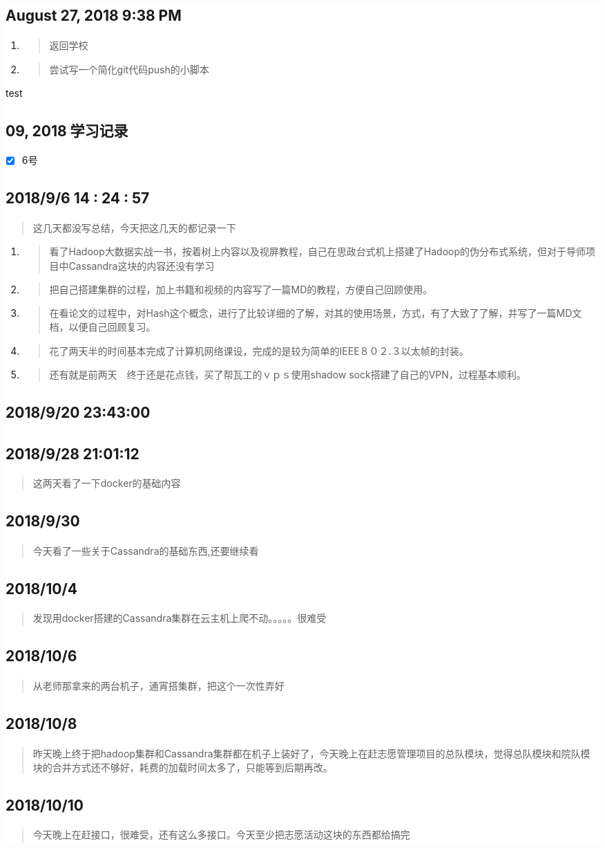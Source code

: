 August 27, 2018 9:38 PM
---
1. > 返回学校
2. > 尝试写一个简化git代码push的小脚本


test

## 09, 2018 学习记录

- [x] 6号


2018/9/6 14 : 24 : 57 
----

> 这几天都没写总结，今天把这几天的都记录一下

1. > 看了Hadoop大数据实战一书，按着树上内容以及视屏教程，自己在思政台式机上搭建了Hadoop的伪分布式系统，但对于导师项目中Cassandra这块的内容还没有学习
2. > 把自己搭建集群的过程，加上书籍和视频的内容写了一篇MD的教程，方便自己回顾使用。
3. > 在看论文的过程中，对Hash这个概念，进行了比较详细的了解，对其的使用场景，方式，有了大致了了解，并写了一篇MD文档，以便自己回顾复习。
4. > 花了两天半的时间基本完成了计算机网络课设，完成的是较为简单的IEEE８０２.３以太帧的封装。
5. > 还有就是前两天　终于还是花点钱，买了帮瓦工的ｖｐｓ使用shadow sock搭建了自己的VPN，过程基本顺利。


2018/9/20 23:43:00
----

> 
> 
> 

2018/9/28 21:01:12
---

> 这两天看了一下docker的基础内容

2018/9/30 
---
> 今天看了一些关于Cassandra的基础东西,还要继续看

2018/10/4
---

> 发现用docker搭建的Cassandra集群在云主机上爬不动。。。。。很难受

2018/10/6
---
> 从老师那拿来的两台机子，通宵搭集群，把这个一次性弄好

2018/10/8
---
> 昨天晚上终于把hadoop集群和Cassandra集群都在机子上装好了，今天晚上在赶志愿管理项目的总队模块，觉得总队模块和院队模块的合并方式还不够好，耗费的加载时间太多了，只能等到后期再改。

2018/10/10
---
> 今天晚上在赶接口，很难受，还有这么多接口。今天至少把志愿活动这块的东西都给搞完
